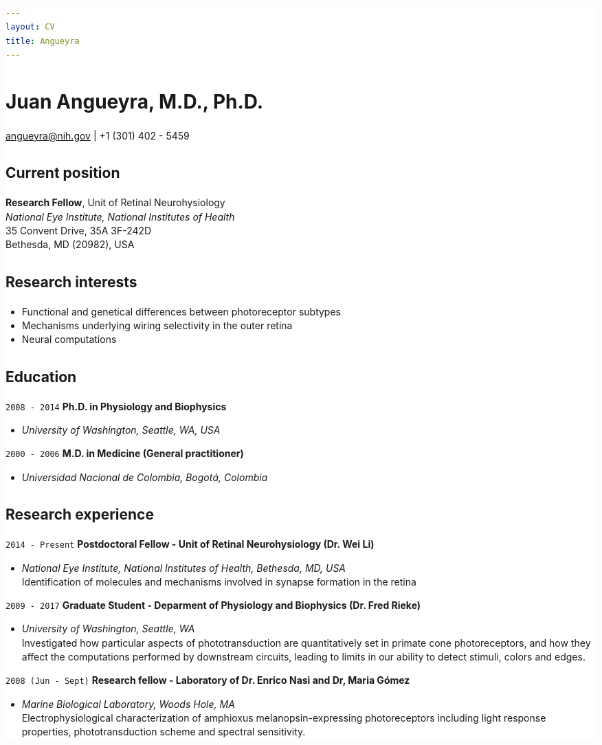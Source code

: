```yaml
---
layout: CV
title: Angueyra
---
```

# Juan Angueyra, M.D., Ph.D.

<div id = webaddress>
<a href="angueyra@nih.gov">angueyra@nih.gov</a> | +1 (301) 402 - 5459  
</div>


## Current position

__Research Fellow__, Unit of Retinal Neurohysiology  
*National Eye Institute, National Institutes of Health*  
35 Convent Drive, 35A 3F-242D  
Bethesda, MD (20982), USA


## Research interests

- Functional and genetical differences between photoreceptor subtypes
- Mechanisms underlying wiring selectivity in the outer retina
- Neural computations

## Education

`2008 - 2014`
__Ph.D. in Physiology and Biophysics__
- *University of Washington, Seattle, WA, USA*

`2000 - 2006`
__M.D. in Medicine (General practitioner)__
- *Universidad Nacional de Colombia, Bogotá, Colombia*

## Research experience
`2014 - Present`
__Postdoctoral Fellow - Unit of Retinal Neurohysiology (Dr. Wei Li)__
- *National Eye Institute, National Institutes of Health, Bethesda, MD, USA*  
Identification of molecules and mechanisms involved in synapse formation in the retina

`2009 - 2017`
__Graduate Student - Deparment of Physiology and Biophysics (Dr. Fred Rieke)__
- *University of Washington, Seattle, WA*  
Investigated how particular aspects of phototransduction are quantitatively set in primate cone photoreceptors, and how they affect the computations performed by downstream circuits, leading to limits in our ability to detect stimuli, colors and edges.

`2008 (Jun - Sept)`
__Research fellow - Laboratory of Dr. Enrico Nasi and Dr, Maria Gómez__
- *Marine Biological Laboratory, Woods Hole, MA*  
Electrophysiological characterization of amphioxus melanopsin-expressing photoreceptors including light response properties, phototransduction scheme and spectral sensitivity.
